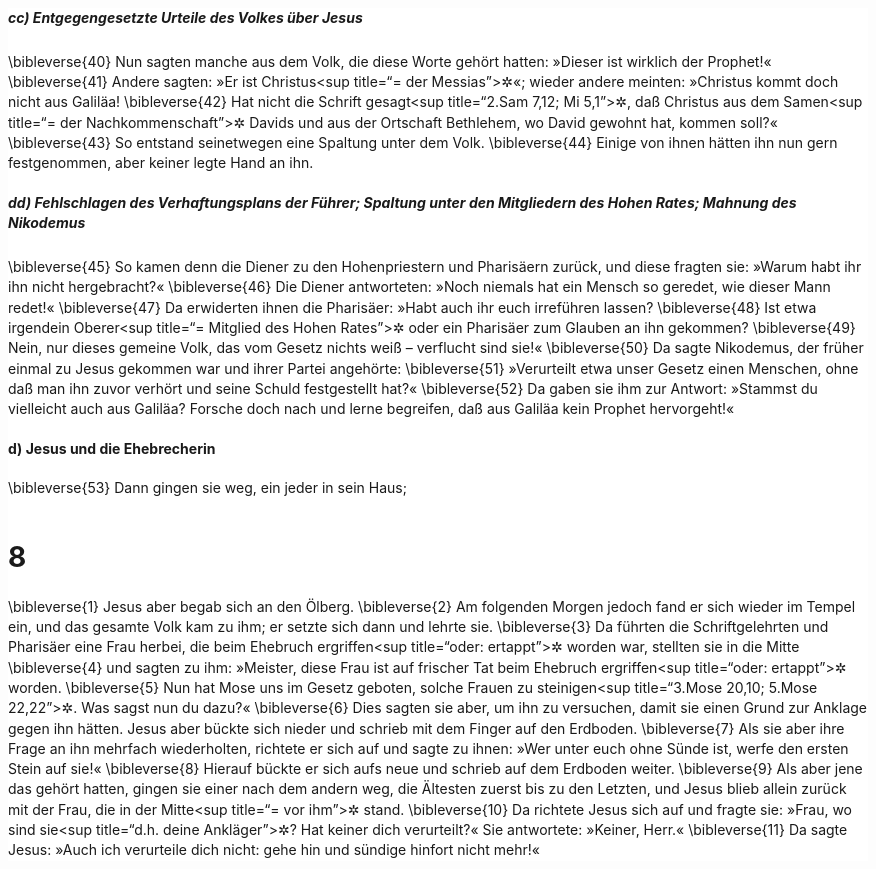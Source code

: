 ##### cc) Entgegengesetzte Urteile des Volkes über Jesus

\bibleverse{40} Nun sagten manche aus dem Volk, die diese Worte gehört hatten: »Dieser ist wirklich der Prophet!«
\bibleverse{41} Andere sagten: »Er ist Christus<sup title=“= der Messias”>&#x2732;</sup>«; wieder andere meinten: »Christus kommt doch nicht aus Galiläa!
\bibleverse{42} Hat nicht die Schrift gesagt<sup title=“2.Sam 7,12; Mi 5,1”>&#x2732;</sup>, daß Christus aus dem Samen<sup title=“= der Nachkommenschaft”>&#x2732;</sup> Davids und aus der Ortschaft Bethlehem, wo David gewohnt hat, kommen soll?«
\bibleverse{43} So entstand seinetwegen eine Spaltung unter dem Volk.
\bibleverse{44} Einige von ihnen hätten ihn nun gern festgenommen, aber keiner legte Hand an ihn.

##### dd) Fehlschlagen des Verhaftungsplans der Führer; Spaltung unter den Mitgliedern des Hohen Rates; Mahnung des Nikodemus

\bibleverse{45} So kamen denn die Diener zu den Hohenpriestern und Pharisäern zurück, und diese fragten sie: »Warum habt ihr ihn nicht hergebracht?«
\bibleverse{46} Die Diener antworteten: »Noch niemals hat ein Mensch so geredet, wie dieser Mann redet!«
\bibleverse{47} Da erwiderten ihnen die Pharisäer: »Habt auch ihr euch irreführen lassen?
\bibleverse{48} Ist etwa irgendein Oberer<sup title=“= Mitglied des Hohen Rates”>&#x2732;</sup> oder ein Pharisäer zum Glauben an ihn gekommen?
\bibleverse{49} Nein, nur dieses gemeine Volk, das vom Gesetz nichts weiß – verflucht sind sie!«
\bibleverse{50} Da sagte Nikodemus, der früher einmal zu Jesus gekommen war und ihrer Partei angehörte:
\bibleverse{51} »Verurteilt etwa unser Gesetz einen Menschen, ohne daß man ihn zuvor verhört und seine Schuld festgestellt hat?«
\bibleverse{52} Da gaben sie ihm zur Antwort: »Stammst du vielleicht auch aus Galiläa? Forsche doch nach und lerne begreifen, daß aus Galiläa kein Prophet hervorgeht!«

#### d) Jesus und die Ehebrecherin

\bibleverse{53} Dann gingen sie weg, ein jeder in sein Haus;

# 8
\bibleverse{1} Jesus aber begab sich an den Ölberg.
\bibleverse{2} Am folgenden Morgen jedoch fand er sich wieder im Tempel ein, und das gesamte Volk kam zu ihm; er setzte sich dann und lehrte sie.
\bibleverse{3} Da führten die Schriftgelehrten und Pharisäer eine Frau herbei, die beim Ehebruch ergriffen<sup title=“oder: ertappt”>&#x2732;</sup> worden war, stellten sie in die Mitte
\bibleverse{4} und sagten zu ihm: »Meister, diese Frau ist auf frischer Tat beim Ehebruch ergriffen<sup title=“oder: ertappt”>&#x2732;</sup> worden.
\bibleverse{5} Nun hat Mose uns im Gesetz geboten, solche Frauen zu steinigen<sup title=“3.Mose 20,10; 5.Mose 22,22”>&#x2732;</sup>. Was sagst nun du dazu?«
\bibleverse{6} Dies sagten sie aber, um ihn zu versuchen, damit sie einen Grund zur Anklage gegen ihn hätten. Jesus aber bückte sich nieder und schrieb mit dem Finger auf den Erdboden.
\bibleverse{7} Als sie aber ihre Frage an ihn mehrfach wiederholten, richtete er sich auf und sagte zu ihnen: »Wer unter euch ohne Sünde ist, werfe den ersten Stein auf sie!«
\bibleverse{8} Hierauf bückte er sich aufs neue und schrieb auf dem Erdboden weiter.
\bibleverse{9} Als aber jene das gehört hatten, gingen sie einer nach dem andern weg, die Ältesten zuerst bis zu den Letzten, und Jesus blieb allein zurück mit der Frau, die in der Mitte<sup title=“= vor ihm”>&#x2732;</sup> stand.
\bibleverse{10} Da richtete Jesus sich auf und fragte sie: »Frau, wo sind sie<sup title=“d.h. deine Ankläger”>&#x2732;</sup>? Hat keiner dich verurteilt?« Sie antwortete: »Keiner, Herr.«
\bibleverse{11} Da sagte Jesus: »Auch ich verurteile dich nicht: gehe hin und sündige hinfort nicht mehr!«
